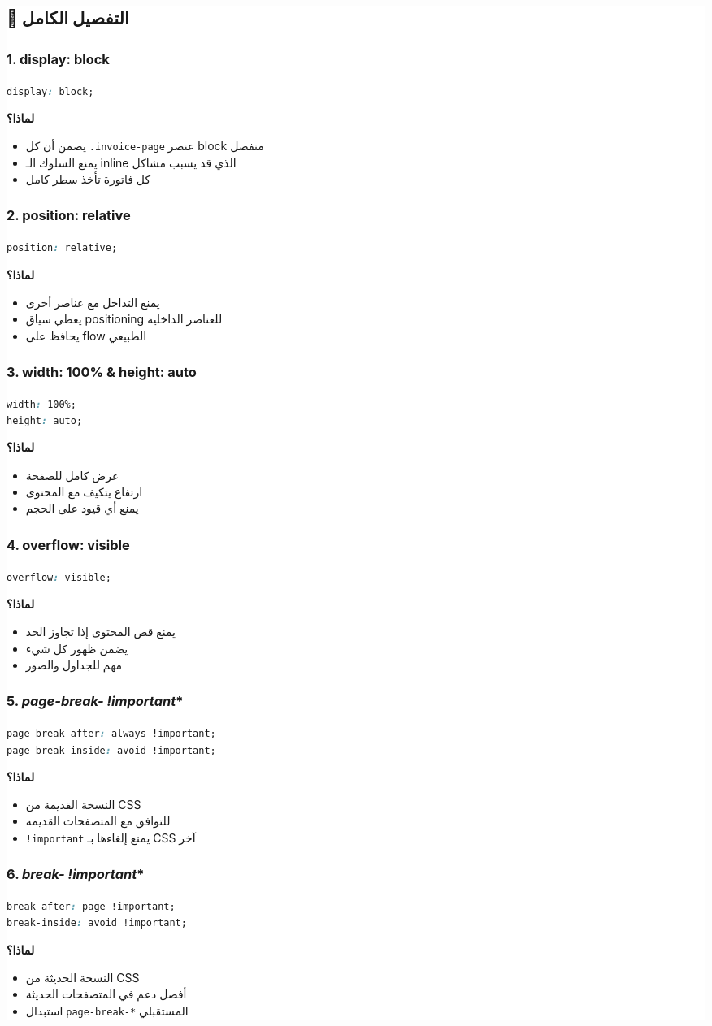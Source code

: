 
## 🎯 التفصيل الكامل

### 1. **display: block**
```css
display: block;
```
**لماذا؟**
- يضمن أن كل `.invoice-page` عنصر block منفصل
- يمنع السلوك الـ inline الذي قد يسبب مشاكل
- كل فاتورة تأخذ سطر كامل

### 2. **position: relative**
```css
position: relative;
```
**لماذا؟**
- يمنع التداخل مع عناصر أخرى
- يعطي سياق positioning للعناصر الداخلية
- يحافظ على flow الطبيعي

### 3. **width: 100% & height: auto**
```css
width: 100%;
height: auto;
```
**لماذا؟**
- عرض كامل للصفحة
- ارتفاع يتكيف مع المحتوى
- يمنع أي قيود على الحجم

### 4. **overflow: visible**
```css
overflow: visible;
```
**لماذا؟**
- يمنع قص المحتوى إذا تجاوز الحد
- يضمن ظهور كل شيء
- مهم للجداول والصور

### 5. **page-break-* !important**
```css
page-break-after: always !important;
page-break-inside: avoid !important;
```
**لماذا؟**
- النسخة القديمة من CSS
- للتوافق مع المتصفحات القديمة
- `!important` يمنع إلغاءها بـ CSS آخر

### 6. **break-* !important**
```css
break-after: page !important;
break-inside: avoid !important;
```
**لماذا؟**
- النسخة الحديثة من CSS
- أفضل دعم في المتصفحات الحديثة
- استبدال `page-break-*` المستقبلي

